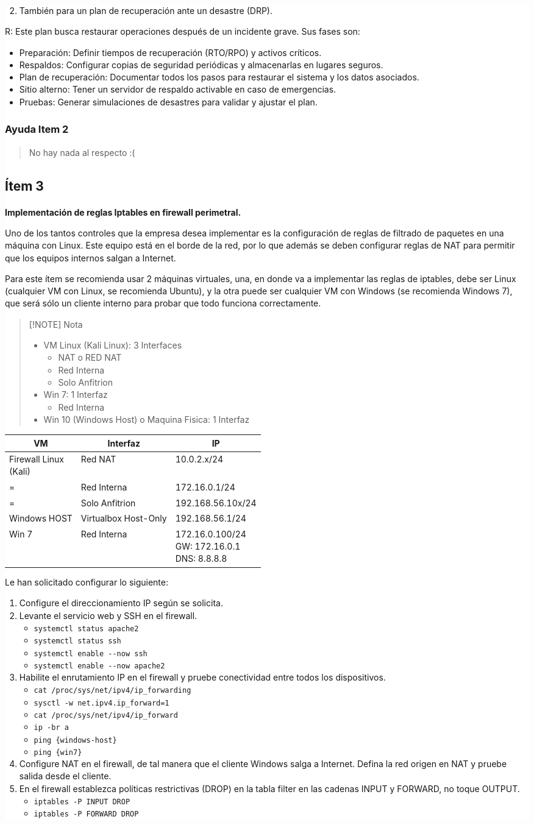 2. También para un plan de recuperación ante un desastre (DRP).

R: Este plan busca restaurar operaciones después de un incidente grave. Sus fases son:
- Preparación: Definir tiempos de recuperación (RTO/RPO) y activos críticos.
- Respaldos: Configurar copias de seguridad periódicas y almacenarlas en lugares seguros.
- Plan de recuperación: Documentar todos los pasos para restaurar el sistema y los datos asociados.
- Sitio alterno: Tener un servidor de respaldo activable en caso de emergencias.
- Pruebas: Generar simulaciones de desastres para validar y ajustar el plan.

### Ayuda Item 2
> No hay nada al respecto :(

## Ítem 3
**Implementación de reglas Iptables en firewall perimetral.**

Uno de los tantos controles que la empresa desea implementar es la configuración de reglas de filtrado de paquetes en una máquina con Linux. Este equipo está en el borde de la red, por lo que además se deben configurar reglas de NAT para permitir que los equipos internos salgan a Internet. 

Para este ítem se recomienda usar 2 máquinas virtuales, una, en donde va a implementar las reglas de iptables, debe ser Linux (cualquier VM con Linux, se recomienda Ubuntu), y la otra puede ser cualquier VM con Windows (se recomienda Windows 7), que será sólo un cliente interno para probar que todo funciona correctamente.

> [!NOTE] Nota
> - VM Linux (Kali Linux): 3 Interfaces
> 	- NAT o RED NAT
> 	- Red Interna
> 	- Solo Anfitrion
> - Win 7: 1 Interfaz
> 	- Red Interna
> - Win 10 (Windows Host) o Maquina Fisica: 1 Interfaz

| VM                       | Interfaz             | IP                                                |
| ------------------------ | -------------------- | ------------------------------------------------- |
| Firewall Linux<br>(Kali) | Red NAT              | 10.0.2.x/24                                       |
| =                        | Red Interna          | 172.16.0.1/24                                     |
| =                        | Solo Anfitrion       | 192.168.56.10x/24                                 |
| Windows HOST             | Virtualbox Host-Only | 192.168.56.1/24                                   |
| Win 7                    | Red Interna          | 172.16.0.100/24<br>GW: 172.16.0.1<br>DNS: 8.8.8.8 |

Le han solicitado configurar lo siguiente:
1. Configure el direccionamiento IP según se solicita.
2. Levante el servicio web y SSH en el firewall.
	- `systemctl status apache2`
	- `systemctl status ssh`
	- `systemctl enable --now ssh`
	- `systemctl enable --now apache2`
3. Habilite el enrutamiento IP en el firewall y pruebe conectividad entre todos los dispositivos.
	- `cat /proc/sys/net/ipv4/ip_forwarding`
	- `sysctl -w net.ipv4.ip_forward=1`
	- `cat /proc/sys/net/ipv4/ip_forward`
	- `ip -br a`
	- `ping {windows-host}`
	- `ping {win7}`
4. Configure NAT en el firewall, de tal manera que el cliente Windows salga a Internet. Defina la red origen en NAT y pruebe salida desde el cliente.
5. En el firewall establezca políticas restrictivas (DROP) en la tabla filter en las cadenas INPUT y FORWARD, no toque OUTPUT.
	- `iptables -P INPUT DROP`
	- `iptables -P FORWARD DROP`